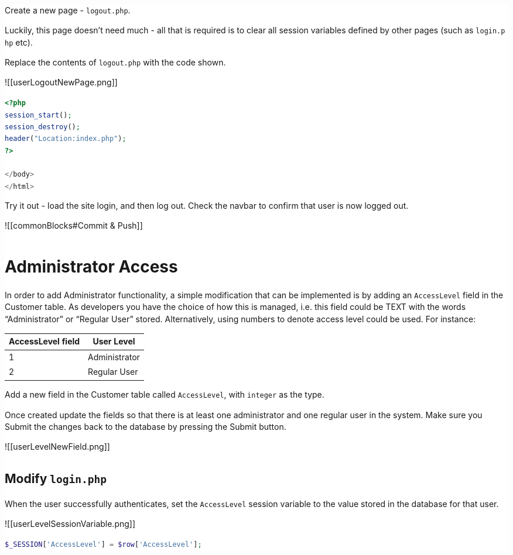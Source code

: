 Create a new page - `logout.php`.

Luckily, this page doesn’t need much - all that is required is to clear all session variables defined by other pages (such as `login.php` etc). 

Replace the contents of `logout.php` with the code shown.

![[userLogoutNewPage.png]]

```php
<?php
session_start();
session_destroy();
header("Location:index.php");
?>

</body>
</html>
```

Try it out - load the site login, and then log out. Check the navbar to confirm that user is now logged out.

![[commonBlocks#Commit & Push]]

# Administrator Access

In order to add Administrator functionality, a simple modification that can be implemented is by adding an `AccessLevel` field in the Customer table. As developers you have the choice of how this is managed, i.e. this field could be TEXT with the words “Administrator” or “Regular User” stored. Alternatively, using numbers to denote access level could be used. For instance:

| AccessLevel field | User Level |
| --- | --- |
| 1 | Administrator |
| 2 | Regular User |

Add a new field in the Customer table called `AccessLevel`, with `integer` as the type.

Once created update the fields so that there is at least one administrator and one regular user in the system. Make sure you Submit the changes back to the database by pressing the Submit button.

![[userLevelNewField.png]]

## Modify `login.php`

When the user successfully authenticates, set the `AccessLevel` session variable to the value stored in the database for that user.

![[userLevelSessionVariable.png]]

```php
$_SESSION['AccessLevel'] = $row['AccessLevel'];
```
